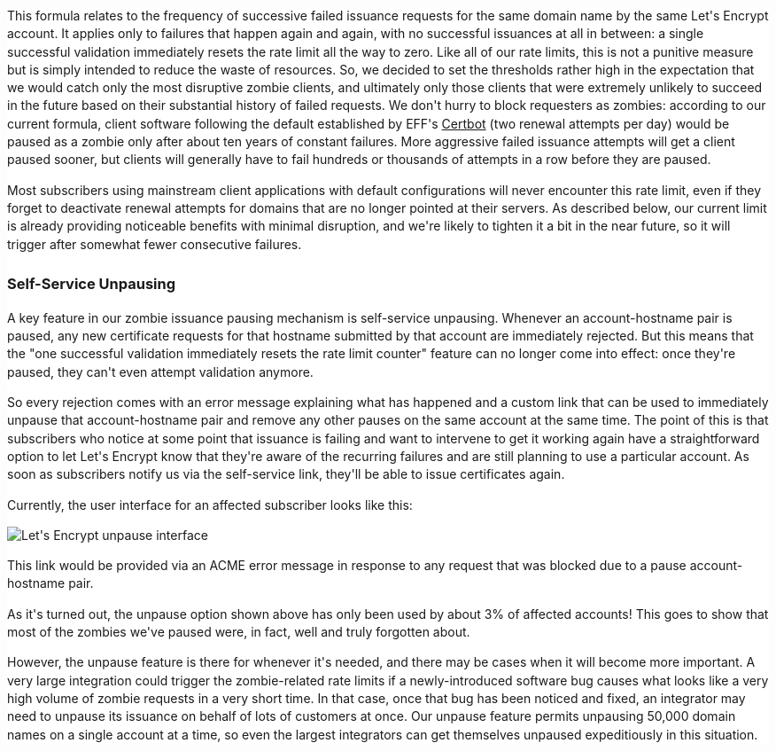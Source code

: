 This formula relates to the frequency of successive failed issuance requests for the same domain name by the same Let's Encrypt account. It applies only to failures that happen again and again, with no successful issuances at all in between: a single successful validation immediately resets the rate limit all the way to zero. Like all of our rate limits, this is not a punitive measure but is simply intended to reduce the waste of resources. So, we decided to set the thresholds rather high in the expectation that we would catch only the most disruptive zombie clients, and ultimately only those clients that were extremely unlikely to succeed in the future based on their substantial history of failed requests. We don't hurry to block requesters as zombies: according to our current formula, client software following the default established by EFF's [Certbot](https://certbot.eff.org/) (two renewal attempts per day) would be paused as a zombie only after about ten years of constant failures. More aggressive failed issuance attempts will get a client paused sooner, but clients will generally have to fail hundreds or thousands of attempts in a row before they are paused.

Most subscribers using mainstream client applications with default configurations will never encounter this rate limit, even if they forget to deactivate renewal attempts for domains that are no longer pointed at their servers. As described below, our current limit is already providing noticeable benefits with minimal disruption, and we're likely to tighten it a bit in the near future, so it will trigger after somewhat fewer consecutive failures.

### Self-Service Unpausing

A key feature in our zombie issuance pausing mechanism is self-service unpausing. Whenever an account-hostname pair is paused, any new certificate requests for that hostname submitted by that account are immediately rejected. But this means that the "one successful validation immediately resets the rate limit counter" feature can no longer come into effect: once they're paused, they can't even attempt validation anymore.

So every rejection comes with an error message explaining what has happened and a custom link that can be used to immediately unpause that account-hostname pair and remove any other pauses on the same account at the same time. The point of this is that subscribers who notice at some point that issuance is failing and want to intervene to get it working again have a straightforward option to let Let's Encrypt know that they're aware of the recurring failures and are still planning to use a particular account. As soon as subscribers notify us via the self-service link, they'll be able to issue certificates again.

Currently, the user interface for an affected subscriber looks like this:

<img src="/images/blog/blog-2025-06-04--image1.jpg" class="blog-image-constrained my-5" alt="Let's Encrypt unpause interface">

This link would be provided via an ACME error message in response to any request that was blocked due to a pause account-hostname pair.

As it's turned out, the unpause option shown above has only been used by about 3% of affected accounts! This goes to show that most of the zombies we've paused were, in fact, well and truly forgotten about.

However, the unpause feature is there for whenever it's needed, and there may be cases when it will become more important. A very large integration could trigger the zombie-related rate limits if a newly-introduced software bug causes what looks like a very high volume of zombie requests in a very short time. In that case, once that bug has been noticed and fixed, an integrator may need to unpause its issuance on behalf of lots of customers at once. Our unpause feature permits unpausing 50,000 domain names on a single account at a time, so even the largest integrators can get themselves unpaused expeditiously in this situation.
